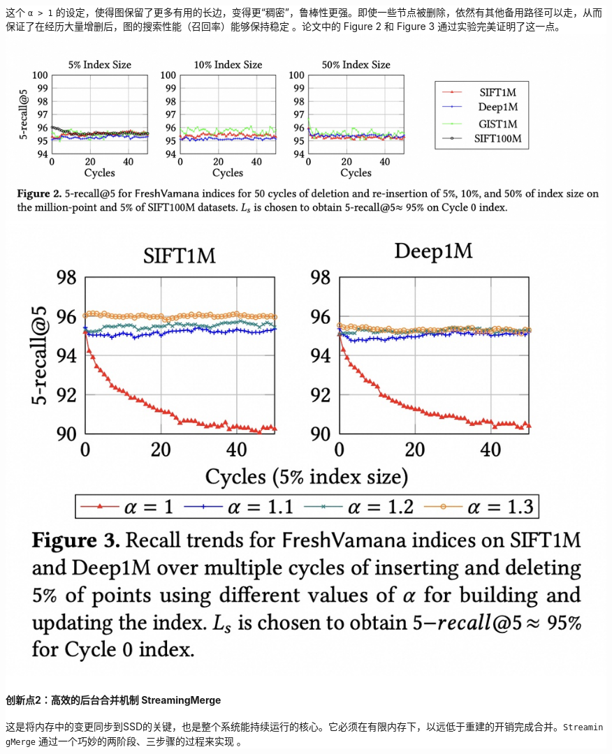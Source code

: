  这个 `α > 1` 的设定，使得图保留了更多有用的长边，变得更“稠密”，鲁棒性更强。即使一些节点被删除，依然有其他备用路径可以走，从而保证了在经历大量增删后，图的搜索性能（召回率）能够保持稳定  。论文中的 Figure 2 和 Figure 3 通过实验完美证明了这一点。 ![pic](20250701_01_pic_002.jpg)  ![pic](20250701_01_pic_003.jpg)    

#### **创新点2：高效的后台合并机制 StreamingMerge**

 这是将内存中的变更同步到SSD的关键，也是整个系统能持续运行的核心。它必须在有限内存下，以远低于重建的开销完成合并。`StreamingMerge` 通过一个巧妙的两阶段、三步骤的过程来实现  。
